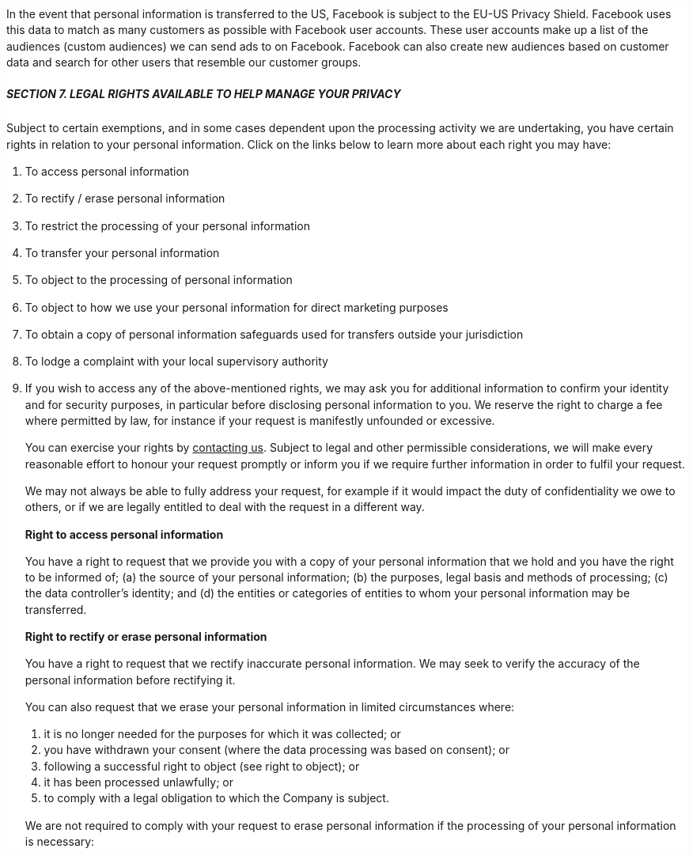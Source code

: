 In the event that personal information is transferred to the US, Facebook is subject to the EU-US Privacy Shield. Facebook uses this data to match as many customers as possible with Facebook user accounts. These user accounts make up a list of the audiences (custom audiences) we can send ads to on Facebook. Facebook can also create new audiences based on customer data and search for other users that resemble our customer groups.

##### SECTION 7. LEGAL RIGHTS AVAILABLE TO HELP MANAGE YOUR PRIVACY

Subject to certain exemptions, and in some cases dependent upon the processing activity we are undertaking, you have certain rights in relation to your personal information. Click on the links below to learn more about each right you may have:

1.  To access personal information
2.  To rectify / erase personal information
3.  To restrict the processing of your personal information
4.  To transfer your personal information
5.  To object to the processing of personal information
6.  To object to how we use your personal information for direct marketing purposes
7.  To obtain a copy of personal information safeguards used for transfers outside your jurisdiction
8.  To lodge a complaint with your local supervisory authority
9.  If you wish to access any of the above-mentioned rights, we may ask you for additional information to confirm your identity and for security purposes, in particular before disclosing personal information to you. We reserve the right to charge a fee where permitted by law, for instance if your request is manifestly unfounded or excessive.
    
    You can exercise your rights by [contacting us](#contact). Subject to legal and other permissible considerations, we will make every reasonable effort to honour your request promptly or inform you if we require further information in order to fulfil your request.
    
    We may not always be able to fully address your request, for example if it would impact the duty of confidentiality we owe to others, or if we are legally entitled to deal with the request in a different way.
    
    **Right to access personal information**
    
    You have a right to request that we provide you with a copy of your personal information that we hold and you have the right to be informed of; (a) the source of your personal information; (b) the purposes, legal basis and methods of processing; (c) the data controller’s identity; and (d) the entities or categories of entities to whom your personal information may be transferred.
    
    **Right to rectify or erase personal information**
    
    You have a right to request that we rectify inaccurate personal information. We may seek to verify the accuracy of the personal information before rectifying it.
    
    You can also request that we erase your personal information in limited circumstances where:
    
    1.  it is no longer needed for the purposes for which it was collected; or
    2.  you have withdrawn your consent (where the data processing was based on consent); or
    3.  following a successful right to object (see right to object); or
    4.  it has been processed unlawfully; or
    5.  to comply with a legal obligation to which the Company is subject.
    
    We are not required to comply with your request to erase personal information if the processing of your personal information is necessary:
    